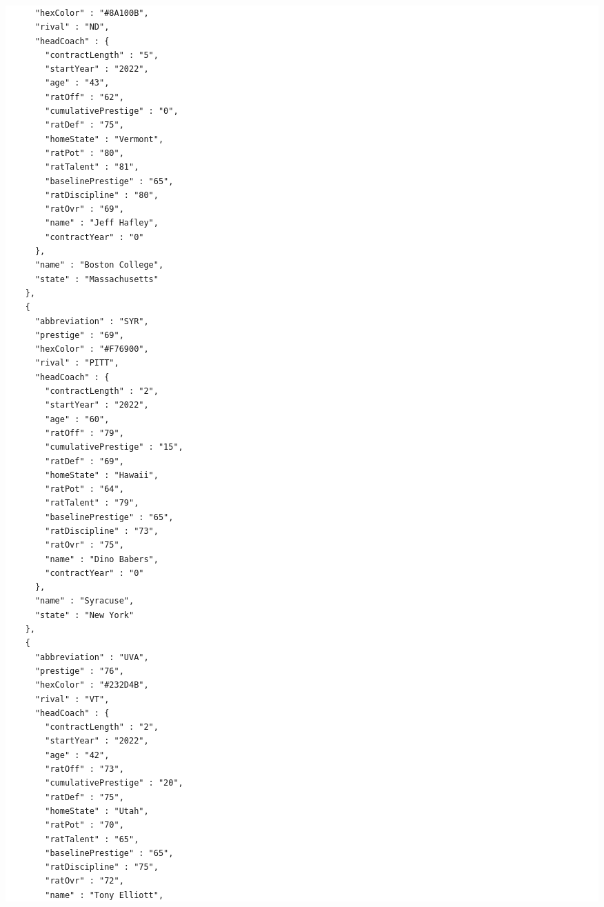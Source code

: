           "hexColor" : "#8A100B",
          "rival" : "ND",
          "headCoach" : {
            "contractLength" : "5",
            "startYear" : "2022",
            "age" : "43",
            "ratOff" : "62",
            "cumulativePrestige" : "0",
            "ratDef" : "75",
            "homeState" : "Vermont",
            "ratPot" : "80",
            "ratTalent" : "81",
            "baselinePrestige" : "65",
            "ratDiscipline" : "80",
            "ratOvr" : "69",
            "name" : "Jeff Hafley",
            "contractYear" : "0"
          },
          "name" : "Boston College",
          "state" : "Massachusetts"
        },
        {
          "abbreviation" : "SYR",
          "prestige" : "69",
          "hexColor" : "#F76900",
          "rival" : "PITT",
          "headCoach" : {
            "contractLength" : "2",
            "startYear" : "2022",
            "age" : "60",
            "ratOff" : "79",
            "cumulativePrestige" : "15",
            "ratDef" : "69",
            "homeState" : "Hawaii",
            "ratPot" : "64",
            "ratTalent" : "79",
            "baselinePrestige" : "65",
            "ratDiscipline" : "73",
            "ratOvr" : "75",
            "name" : "Dino Babers",
            "contractYear" : "0"
          },
          "name" : "Syracuse",
          "state" : "New York"
        },
        {
          "abbreviation" : "UVA",
          "prestige" : "76",
          "hexColor" : "#232D4B",
          "rival" : "VT",
          "headCoach" : {
            "contractLength" : "2",
            "startYear" : "2022",
            "age" : "42",
            "ratOff" : "73",
            "cumulativePrestige" : "20",
            "ratDef" : "75",
            "homeState" : "Utah",
            "ratPot" : "70",
            "ratTalent" : "65",
            "baselinePrestige" : "65",
            "ratDiscipline" : "75",
            "ratOvr" : "72",
            "name" : "Tony Elliott",